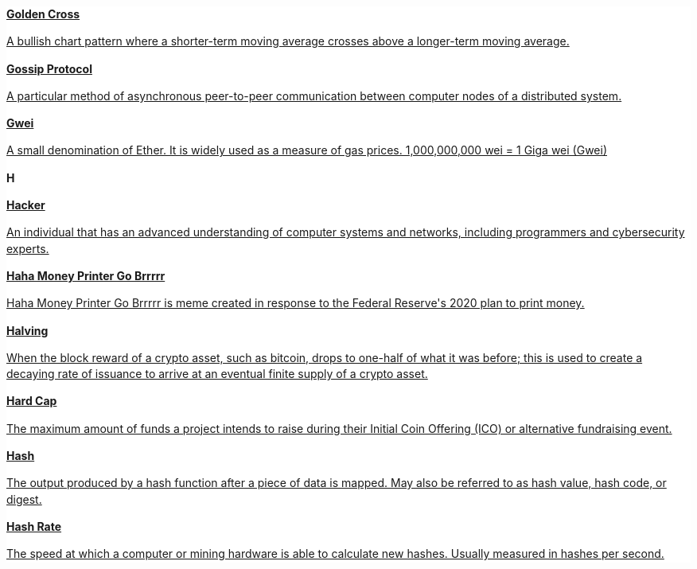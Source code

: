 

[**Golden Cross**](https://academy.binance.com/en/glossary/golden-cross)

[A bullish chart pattern where a shorter-term moving average crosses above a longer-term moving average.](https://academy.binance.com/en/glossary/golden-cross)



[**Gossip Protocol**](https://academy.binance.com/en/glossary/gossip-protocol)

[A particular method of asynchronous peer-to-peer communication between computer nodes of a distributed system.](https://academy.binance.com/en/glossary/gossip-protocol)



[**Gwei**](https://academy.binance.com/en/glossary/gwei)

[A small denomination of Ether. It is widely used as a measure of gas prices. 1,000,000,000 wei = 1 Giga wei (Gwei)](https://academy.binance.com/en/glossary/gwei)

&#x20;

**H**



[**Hacker**](https://academy.binance.com/en/glossary/hacker)

[An individual that has an advanced understanding of computer systems and networks, including programmers and cybersecurity experts.](https://academy.binance.com/en/glossary/hacker)



[**Haha Money Printer Go Brrrrr**](https://academy.binance.com/en/glossary/haha-money-printer-go-brrrrr)

[Haha Money Printer Go Brrrrr is meme created in response to the Federal Reserve's 2020 plan to print money.](https://academy.binance.com/en/glossary/haha-money-printer-go-brrrrr)



[**Halving**](https://academy.binance.com/en/glossary/halving)

[When the block reward of a crypto asset, such as bitcoin, drops to one-half of what it was before; this is used to create a decaying rate of issuance to arrive at an eventual finite supply of a crypto asset.](https://academy.binance.com/en/glossary/halving)



[**Hard Cap**](https://academy.binance.com/en/glossary/hard-cap)

[The maximum amount of funds a project intends to raise during their Initial Coin Offering (ICO) or alternative fundraising event.](https://academy.binance.com/en/glossary/hard-cap)



[**Hash**](https://academy.binance.com/en/glossary/hash)

[The output produced by a hash function after a piece of data is mapped. May also be referred to as hash value, hash code, or digest.](https://academy.binance.com/en/glossary/hash)



[**Hash Rate**](https://academy.binance.com/en/glossary/hash-rate)

[The speed at which a computer or mining hardware is able to calculate new hashes. Usually measured in hashes per second.](https://academy.binance.com/en/glossary/hash-rate)
